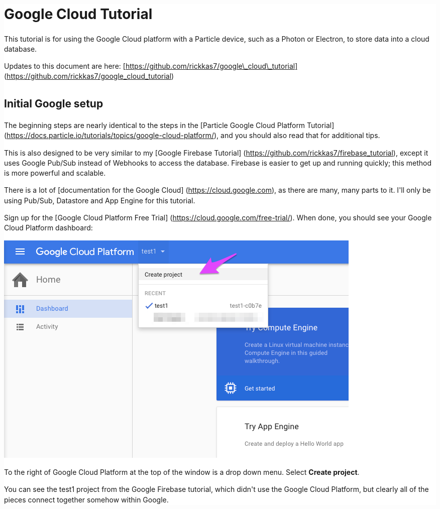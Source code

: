 # Google Cloud Tutorial

This tutorial is for using the Google Cloud platform with a Particle device, such as a Photon or Electron, to store data into a cloud database.

Updates to this document are here:
[https://github.com/rickkas7/google\_cloud\_tutorial] (https://github.com/rickkas7/google_cloud_tutorial)

## Initial Google setup

The beginning steps are nearly identical to the steps in the [Particle Google Cloud Platform Tutorial] (https://docs.particle.io/tutorials/topics/google-cloud-platform/), and you should also read that for additional tips.

This is also designed to be very similar to my [Google Firebase Tutorial] (https://github.com/rickkas7/firebase_tutorial), except it uses Google Pub/Sub instead of Webhooks to access the database. Firebase is easier to get up and running quickly; this method is more powerful and scalable.

There is a lot of [documentation for the Google Cloud] (https://cloud.google.com), as there are many, many parts to it. I'll only be using Pub/Sub, Datastore and App Engine for this tutorial.

Sign up for the [Google Cloud Platform Free Trial] (https://cloud.google.com/free-trial/). When done, you should see your Google Cloud Platform dashboard:

![Create project menu](images/01createproject.png)

To the right of Google Cloud Platform at the top of the window is a drop down menu. Select **Create project**. 

You can see the test1 project from the Google Firebase tutorial, which didn't use the Google Cloud Platform, but clearly all of the pieces connect together somehow within Google.
